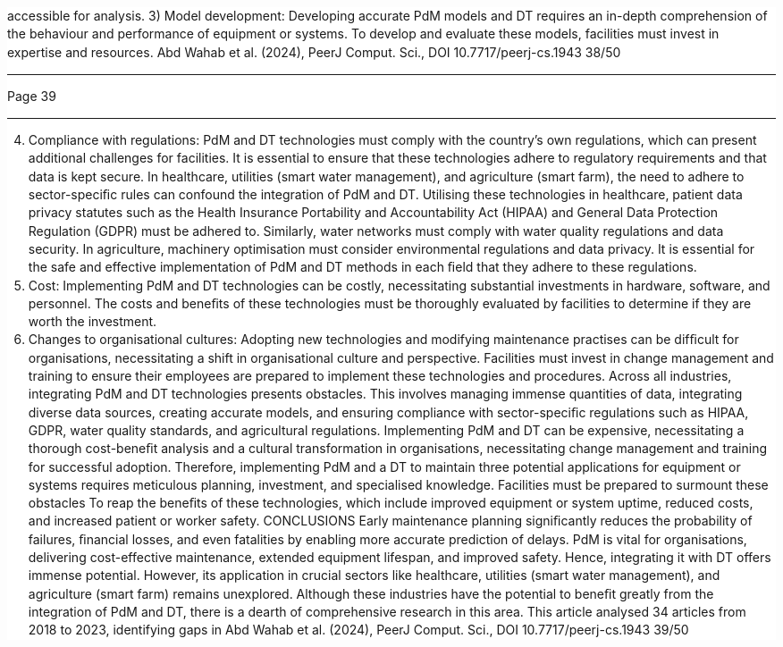 accessible for analysis.
3) Model development: Developing accurate PdM models and DT requires an in-depth
comprehension of the behaviour and performance of equipment or systems. To develop
and evaluate these models, facilities must invest in expertise and resources.
Abd Wahab et al. (2024), PeerJ Comput. Sci., DOI 10.7717/peerj-cs.1943
38/50


---

Page 39

---

4) Compliance with regulations: PdM and DT technologies must comply with the
country’s own regulations, which can present additional challenges for facilities. It is
essential to ensure that these technologies adhere to regulatory requirements and that
data is kept secure. In healthcare, utilities (smart water management), and agriculture
(smart farm), the need to adhere to sector-speciﬁc rules can confound the integration of
PdM and DT. Utilising these technologies in healthcare, patient data privacy statutes
such as the Health Insurance Portability and Accountability Act (HIPAA) and General
Data Protection Regulation (GDPR) must be adhered to. Similarly, water networks
must comply with water quality regulations and data security. In agriculture, machinery
optimisation must consider environmental regulations and data privacy. It is essential
for the safe and effective implementation of PdM and DT methods in each ﬁeld that
they adhere to these regulations.
5) Cost: Implementing PdM and DT technologies can be costly, necessitating substantial
investments in hardware, software, and personnel. The costs and beneﬁts of these
technologies must be thoroughly evaluated by facilities to determine if they are worth
the investment.
6) Changes to organisational cultures: Adopting new technologies and modifying
maintenance practises can be difﬁcult for organisations, necessitating a shift in
organisational culture and perspective. Facilities must invest in change management
and training to ensure their employees are prepared to implement these technologies
and procedures.
Across all industries, integrating PdM and DT technologies presents obstacles. This
involves managing immense quantities of data, integrating diverse data sources, creating
accurate models, and ensuring compliance with sector-speciﬁc regulations such as HIPAA,
GDPR, water quality standards, and agricultural regulations. Implementing PdM and DT
can be expensive, necessitating a thorough cost-beneﬁt analysis and a cultural
transformation in organisations, necessitating change management and training for
successful adoption. Therefore, implementing PdM and a DT to maintain three potential
applications for equipment or systems requires meticulous planning, investment, and
specialised knowledge. Facilities must be prepared to surmount these obstacles To reap the
beneﬁts of these technologies, which include improved equipment or system uptime,
reduced costs, and increased patient or worker safety.
CONCLUSIONS
Early maintenance planning signiﬁcantly reduces the probability of failures, ﬁnancial losses,
and even fatalities by enabling more accurate prediction of delays. PdM is vital for
organisations, delivering cost-effective maintenance, extended equipment lifespan, and
improved safety. Hence, integrating it with DT offers immense potential. However, its
application in crucial sectors like healthcare, utilities (smart water management), and
agriculture (smart farm) remains unexplored. Although these industries have the potential
to beneﬁt greatly from the integration of PdM and DT, there is a dearth of comprehensive
research in this area. This article analysed 34 articles from 2018 to 2023, identifying gaps in
Abd Wahab et al. (2024), PeerJ Comput. Sci., DOI 10.7717/peerj-cs.1943
39/50
